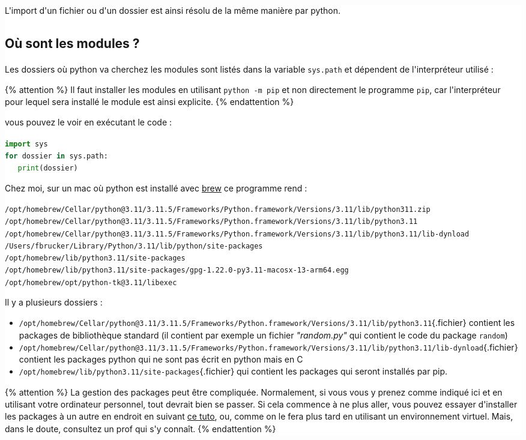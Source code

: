 L'import d'un fichier ou d'un dossier est ainsi résolu de la même manière par python.

## Où sont les modules ?

Les dossiers où python va cherchez les modules sont listés dans la variable `sys.path` et dépendent de l'interpréteur utilisé :

{% attention %}
Il faut installer les modules en utilisant `python -m pip` et non directement le programme `pip`, car l'interpréteur pour lequel sera installé le module est ainsi explicite.
{% endattention %}

vous pouvez le voir en exécutant le code :

```python
import sys
for dossier in sys.path:
   print(dossier)
```

Chez moi, sur un mac où python est installé avec [brew](https://brew.sh/) ce programme rend :

```shell
/opt/homebrew/Cellar/python@3.11/3.11.5/Frameworks/Python.framework/Versions/3.11/lib/python311.zip
/opt/homebrew/Cellar/python@3.11/3.11.5/Frameworks/Python.framework/Versions/3.11/lib/python3.11
/opt/homebrew/Cellar/python@3.11/3.11.5/Frameworks/Python.framework/Versions/3.11/lib/python3.11/lib-dynload
/Users/fbrucker/Library/Python/3.11/lib/python/site-packages
/opt/homebrew/lib/python3.11/site-packages
/opt/homebrew/lib/python3.11/site-packages/gpg-1.22.0-py3.11-macosx-13-arm64.egg
/opt/homebrew/opt/python-tk@3.11/libexec
```

Il y a plusieurs dossiers :

- `/opt/homebrew/Cellar/python@3.11/3.11.5/Frameworks/Python.framework/Versions/3.11/lib/python3.11`{.fichier} contient les packages de bibliothèque standard (il contient par exemple un fichier _"random.py"_ qui contient le code du package `random`)
- `/opt/homebrew/Cellar/python@3.11/3.11.5/Frameworks/Python.framework/Versions/3.11/lib/python3.11/lib-dynload`{.fichier} contient les packages python qui ne sont pas écrit en python mais en C
- `/opt/homebrew/lib/python3.11/site-packages`{.fichier} qui contient les packages qui seront installés par pip.

{% attention %}
La gestion des packages peut être compliquée. Normalement, si vous vous y prenez comme indiqué ici et en utilisant votre ordinateur personnel, tout devrait bien se passer. Si cela commence à ne plus aller, vous pouvez essayer d'installer les packages à un autre en endroit en suivant [ce tuto](https://opensource.com/article/19/4/managing-python-packages), ou, comme on le fera plus tard en utilisant un environnement virtuel. Mais, dans le doute, consultez un prof qui s'y connaît.
{% endattention %}
